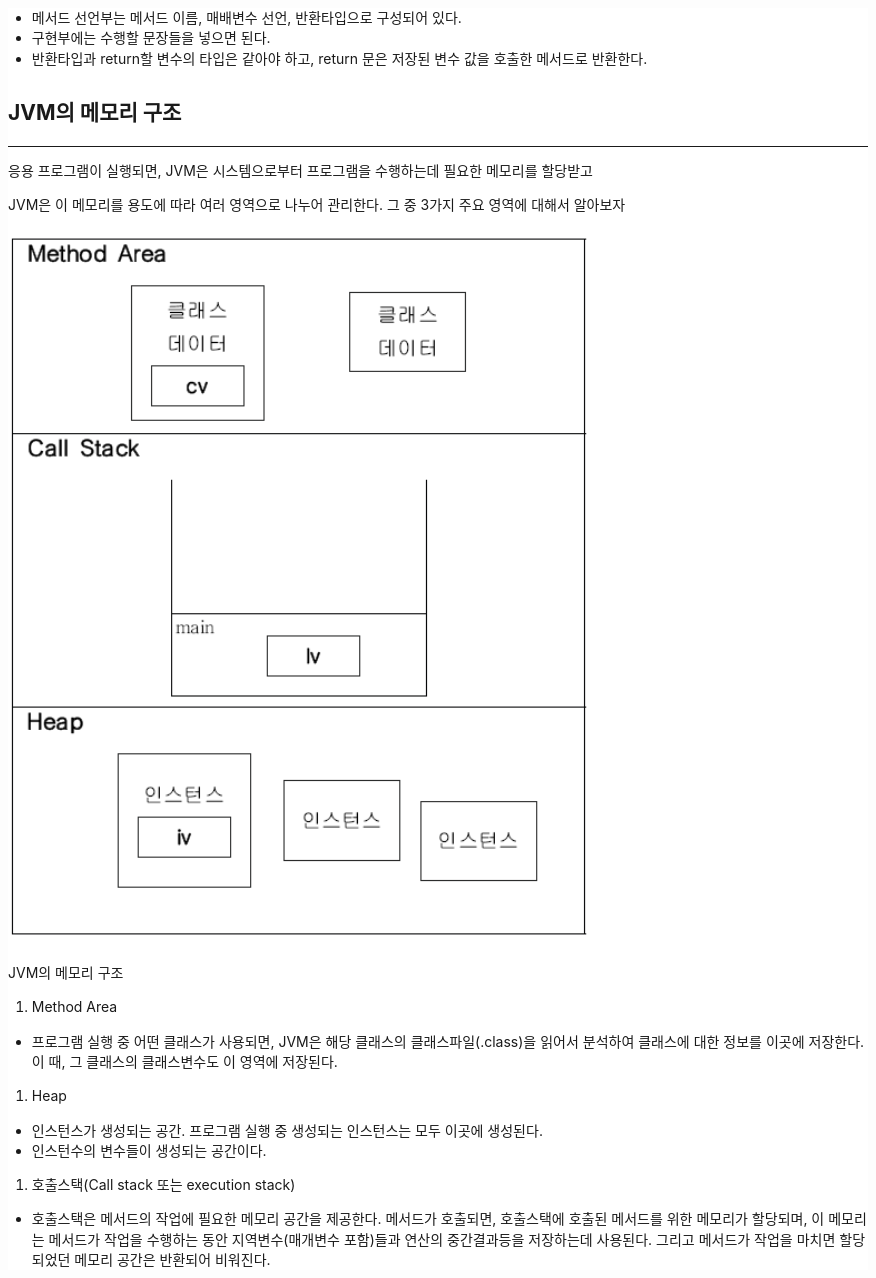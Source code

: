 - 메서드 선언부는 메서드 이름, 매배변수 선언, 반환타입으로 구성되어 있다.
- 구현부에는 수행할 문장들을 넣으면 된다.
- 반환타입과 return할 변수의 타입은 같아야 하고, return 문은 저장된 변수 값을 호출한 메서드로 반환한다.

## JVM의 메모리 구조

---

응용 프로그램이 실행되면, JVM은 시스템으로부터 프로그램을 수행하는데 필요한 메모리를 할당받고

JVM은 이 메모리를 용도에 따라 여러 영역으로 나누어 관리한다. 그 중 3가지 주요 영역에 대해서 알아보자

![Untitled.png](/assets/images/Java_Variable_Method/Untitled.png)

JVM의 메모리 구조

1. Method Area
- 프로그램 실행 중 어떤 클래스가 사용되면, JVM은 해당 클래스의 클래스파일(.class)을 읽어서 분석하여 클래스에 대한 정보를 이곳에 저장한다. 이 때, 그 클래스의 클래스변수도 이 영역에 저장된다.
1. Heap
- 인스턴스가 생성되는 공간. 프로그램 실행 중 생성되는 인스턴스는 모두 이곳에 생성된다.
- 인스턴수의 변수들이 생성되는 공간이다.
1. 호출스택(Call stack 또는 execution stack)
- 호출스택은 메서드의 작업에 필요한 메모리 공간을 제공한다. 메서드가 호출되면, 호출스택에 호출된 메서드를 위한 메모리가 할당되며, 이 메모리는 메서드가 작업을 수행하는 동안 지역변수(매개변수 포함)들과 연산의 중간결과등을 저장하는데 사용된다. 그리고 메서드가 작업을 마치면 할당되었던 메모리 공간은 반환되어 비워진다.
